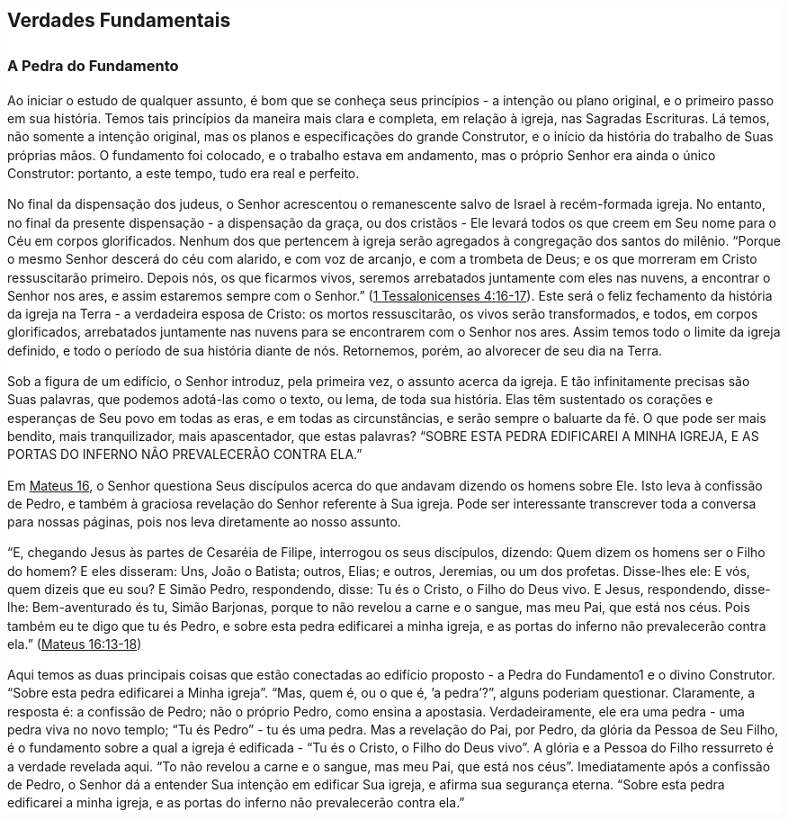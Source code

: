 ## Verdades Fundamentais 

### A Pedra do Fundamento 

Ao iniciar o estudo de qualquer assunto, é bom que se conheça seus princípios - a intenção ou plano original, e o primeiro passo em sua história. Temos tais princípios da maneira mais clara e completa, em relação à igreja, nas Sagradas Escrituras. Lá temos, não somente a intenção original, mas os planos e especificações do grande Construtor, e o início da história do trabalho de Suas próprias mãos. O fundamento foi colocado, e o trabalho estava em andamento, mas o próprio Senhor era ainda o único Construtor: portanto, a este tempo, tudo era real e perfeito.

No final da dispensação dos judeus, o Senhor acrescentou o remanescente salvo de Israel à recém-formada igreja. No entanto, no final da presente dispensação - a dispensação da graça, ou dos cristãos - Ele levará todos os que creem em Seu nome para o Céu em corpos glorificados. Nenhum dos que pertencem à igreja serão agregados à congregação dos santos do milênio. “Porque o mesmo Senhor descerá do céu com alarido, e com voz de arcanjo, e com a trombeta de Deus; e os que morreram em Cristo ressuscitarão primeiro. Depois nós, os que ficarmos vivos, seremos arrebatados juntamente com eles nas nuvens, a encontrar o Senhor nos ares, e assim estaremos sempre com o Senhor.” ([1 Tessalonicenses 4:16-17](http://bibliaonline.com.br/acf/1ts/4/16-17)). Este será o feliz fechamento da história da igreja na Terra - a verdadeira esposa de Cristo: os mortos ressuscitarão, os vivos serão transformados, e todos, em corpos glorificados, arrebatados juntamente nas nuvens para se encontrarem com o Senhor nos ares. Assim temos todo o limite da igreja definido, e todo o período de sua história diante de nós. Retornemos, porém, ao alvorecer de seu dia na Terra.

Sob a figura de um edifício, o Senhor introduz, pela primeira vez, o assunto acerca da igreja. E tão infinitamente precisas são Suas palavras, que podemos adotá-las como o texto, ou lema, de toda sua história. Elas têm sustentado os corações e esperanças de Seu povo em todas as eras, e em todas as circunstâncias, e serão sempre o baluarte da fé. O que pode ser mais bendito, mais tranquilizador, mais apascentador, que estas palavras? “SOBRE ESTA PEDRA EDIFICAREI A MINHA IGREJA, E AS PORTAS DO INFERNO NÃO PREVALECERÃO CONTRA ELA.”

Em [Mateus 16](http://bibliaonline.com.br/acf/mt/16), o Senhor questiona Seus discípulos acerca do que andavam dizendo os homens sobre Ele. Isto leva à confissão de Pedro, e também à graciosa revelação do Senhor referente à Sua igreja. Pode ser interessante transcrever toda a conversa para nossas páginas, pois nos leva diretamente ao nosso assunto.

“E, chegando Jesus às partes de Cesaréia de Filipe, interrogou os seus discípulos, dizendo: Quem dizem os homens ser o Filho do homem? E eles disseram: Uns, João o Batista; outros, Elias; e outros, Jeremias, ou um dos profetas. Disse-lhes ele: E vós, quem dizeis que eu sou? E Simão Pedro, respondendo, disse: Tu és o Cristo, o Filho do Deus vivo. E Jesus, respondendo, disse-lhe: Bem-aventurado és tu, Simão Barjonas, porque to não revelou a carne e o sangue, mas meu Pai, que está nos céus. Pois também eu te digo que tu és Pedro, e sobre esta pedra edificarei a minha igreja, e as portas do inferno não prevalecerão contra ela.” ([Mateus 16:13-18](http://bibliaonline.com.br/acf/mt/16/13-18))

Aqui temos as duas principais coisas que estão conectadas ao edifício proposto - a Pedra do Fundamento1 e o divino Construtor. “Sobre esta pedra edificarei a Minha igreja”. “Mas, quem é, ou o que é, ’a pedra’?”, alguns poderiam questionar. Claramente, a resposta é: a confissão de Pedro; não o próprio Pedro, como ensina a apostasia. Verdadeiramente, ele era uma pedra - uma pedra viva no novo templo; “Tu és Pedro” - tu és uma pedra. Mas a revelação do Pai, por Pedro, da glória da Pessoa de Seu Filho, é o fundamento sobre a qual a igreja é edificada - “Tu és o Cristo, o Filho do Deus vivo”. A glória e a Pessoa do Filho ressurreto é a verdade revelada aqui. “To não revelou a carne e o sangue, mas meu Pai, que está nos céus”. Imediatamente após a confissão de Pedro, o Senhor dá a entender Sua intenção em edificar Sua igreja, e afirma sua segurança eterna. “Sobre esta pedra edificarei a minha igreja, e as portas do inferno não prevalecerão contra ela.”
